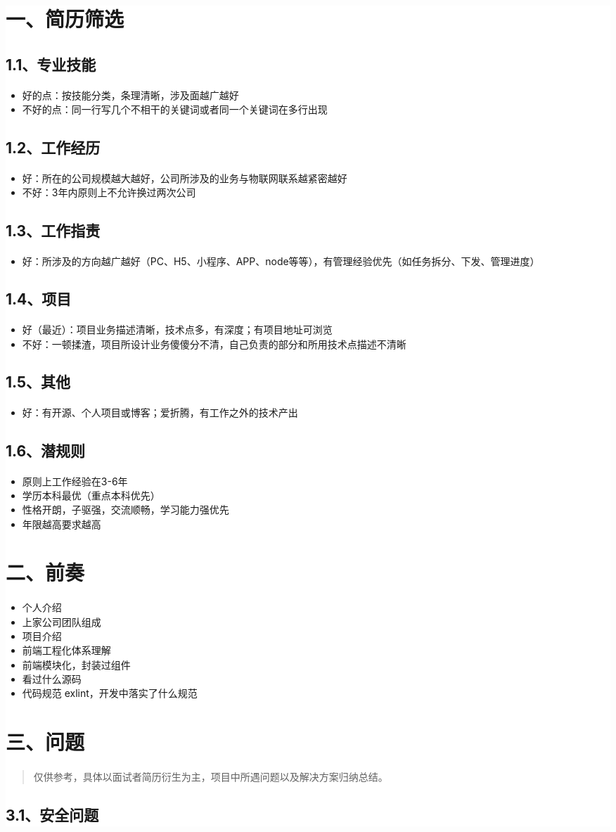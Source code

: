 一、简历筛选
====

1.1、专业技能
------

* 好的点：按技能分类，条理清晰，涉及面越广越好
* 不好的点：同一行写几个不相干的关键词或者同一个关键词在多行出现

1.2、工作经历
------

* 好：所在的公司规模越大越好，公司所涉及的业务与物联网联系越紧密越好
* 不好：3年内原则上不允许换过两次公司

1.3、工作指责
------

* 好：所涉及的方向越广越好（PC、H5、小程序、APP、node等等），有管理经验优先（如任务拆分、下发、管理进度）

1.4、项目
------

* 好（最近）：项目业务描述清晰，技术点多，有深度；有项目地址可浏览
* 不好：一顿揉渣，项目所设计业务傻傻分不清，自己负责的部分和所用技术点描述不清晰

1.5、其他
------

* 好：有开源、个人项目或博客；爱折腾，有工作之外的技术产出

1.6、潜规则
------

* 原则上工作经验在3-6年
* 学历本科最优（重点本科优先）
* 性格开朗，子驱强，交流顺畅，学习能力强优先
* 年限越高要求越高

二、前奏
=====

* 个人介绍
* 上家公司团队组成
* 项目介绍
* 前端工程化体系理解
* 前端模块化，封装过组件
* 看过什么源码
* 代码规范 exlint，开发中落实了什么规范

三、问题
====

> 仅供参考，具体以面试者简历衍生为主，项目中所遇问题以及解决方案归纳总结。

3.1、安全问题
------
